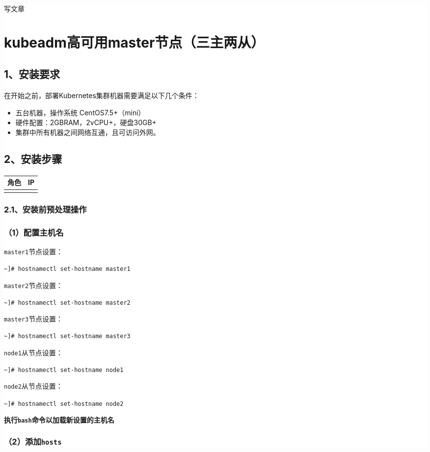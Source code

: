 写文章

# kubeadm高可用master节点（三主两从）

## **1、安装要求**

在开始之前，部署Kubernetes集群机器需要满足以下几个条件：

- 五台机器，操作系统 CentOS7.5+（mini）
- 硬件配置：2GBRAM，2vCPU+，硬盘30GB+
- 集群中所有机器之间网络互通，且可访问外网。

## **2、安装步骤**

| 角色 | IP   |
| ---- | ---- |
|      |      |

### **2.1、安装前预处理操作**

### **（1）配置主机名**

`master1`节点设置：

```text
~]# hostnamectl set-hostname master1
```

`master2`节点设置：

```text
~]# hostnamectl set-hostname master2
```

`master3`节点设置：

```text
~]# hostnamectl set-hostname master3
```

`node1`从节点设置：

```text
~]# hostnamectl set-hostname node1
```

`node2`从节点设置：

```text
~]# hostnamectl set-hostname node2
```

**执行`bash`命令以加载新设置的主机名**

### **（2）添加`hosts`**
